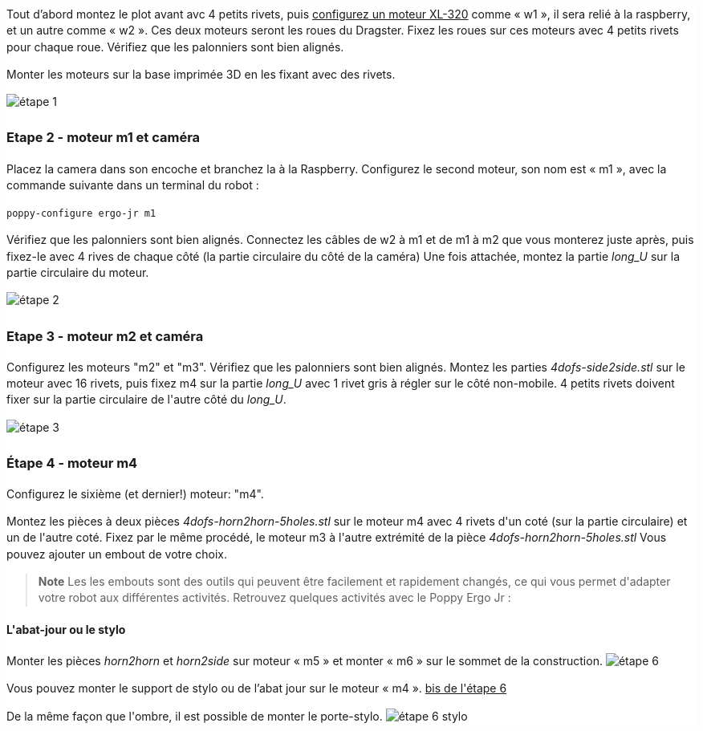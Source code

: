 Tout d’abord montez le plot avant avc 4 petits rivets, puis [configurez un moteur XL-320](motor-configuration.md) comme « w1 », il sera relié à la raspberry, et un autre comme « w2 ». Ces deux moteurs seront les roues du Dragster. Fixez les roues sur ces moteurs avec 4 petits rivets pour chaque roue. Vérifiez que les palonniers sont bien alignés.

Monter les moteurs sur la base imprimée 3D en les fixant avec des rivets.

![étape 1](img/assembly/steps/Step1.jpg)

### Etape 2 - moteur m1 et caméra

Placez la camera dans son encoche et branchez la à la Raspberry. Configurez le second moteur, son nom est « m1 », avec la commande suivante dans un terminal du robot :

```bash
poppy-configure ergo-jr m1
```

Vérifiez que les palonniers sont bien alignés. Connectez les câbles de w2 à m1 et de m1 à m2 que vous monterez juste après, puis fixez-le avec 4 rives de chaque côté (la partie circulaire du côté de la caméra) Une fois attachée, montez la partie *long_U* sur la partie circulaire du moteur.

![étape 2](img/assembly/steps/Step2.jpg)

### Etape 3 - moteur m2 et caméra

Configurez les moteurs "m2" et "m3". Vérifiez que les palonniers sont bien alignés. Montez les parties *4dofs-side2side.stl* sur le moteur avec 16 rivets, puis fixez m4 sur la partie *long_U* avec 1 rivet gris à régler sur le côté non-mobile. 4 petits rivets doivent fixer sur la partie circulaire de l'autre côté du *long_U*.

![étape 3](img/assembly/steps/Step3.jpg)

### Étape 4 - moteur m4 

Configurez le sixième (et dernier!) moteur: "m4".

Montez les pièces à deux pièces *4dofs-horn2horn-5holes.stl* sur le moteur m4 avec 4 rivets d'un coté (sur la partie circulaire) et un de l'autre coté. Fixez par le même procédé, le moteur m3 à l'autre extrémité de la pièce *4dofs-horn2horn-5holes.stl* Vous pouvez ajouter un embout de votre choix.

> **Note** Les les embouts sont des outils qui peuvent être facilement et rapidement changés, ce qui vous permet d'adapter votre robot aux différentes activités. Retrouvez quelques activités avec le Poppy Ergo Jr :

#### L'abat-jour ou le stylo

Monter les pièces *horn2horn* et *horn2side* sur moteur « m5 » et monter « m6 » sur le sommet de la construction. ![étape 6](img/assembly/steps/Step4.jpg)

Vous pouvez monter le support de stylo ou de l’abat jour sur le moteur « m4 ». [bis de l'étape 6](img/assembly/steps/step_18-19.jpg)

De la même façon que l'ombre, il est possible de monter le porte-stylo. <img src = "img/assembly/steps/pen_holder.jpg" alt = "étape 6 stylo" height = "300" />
